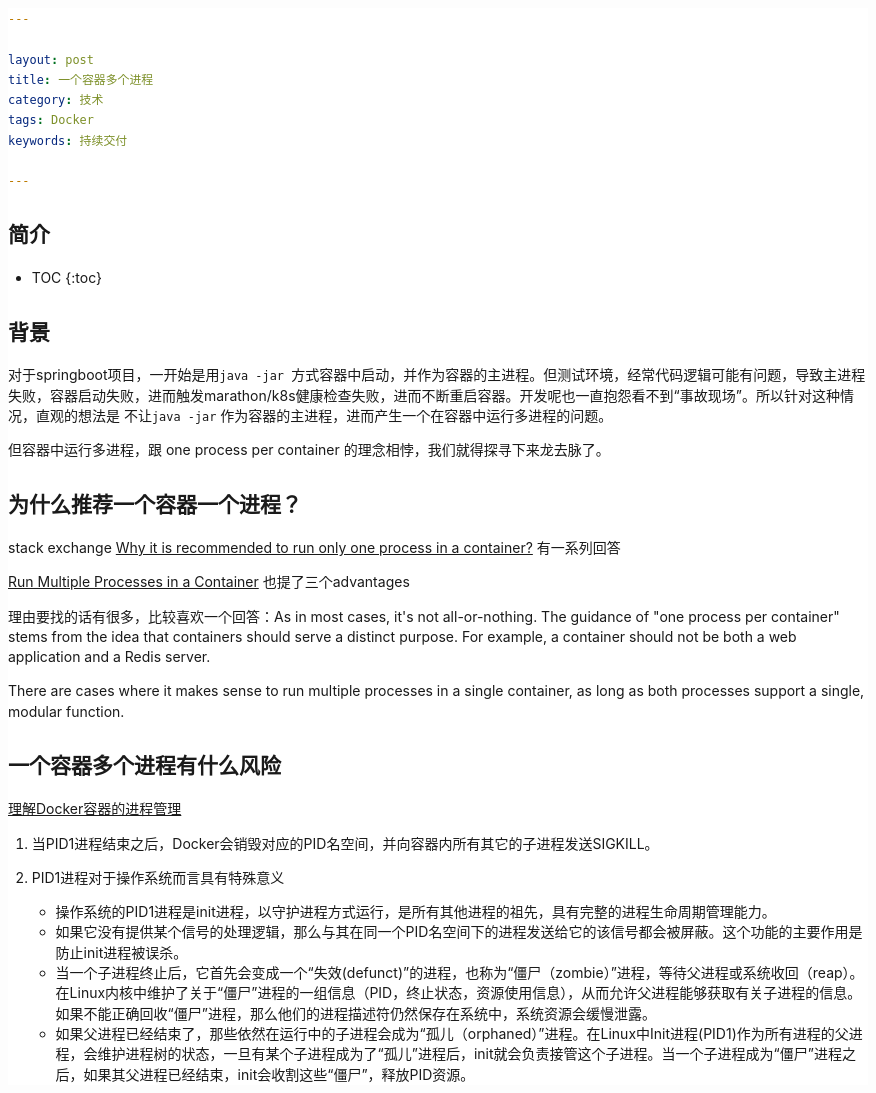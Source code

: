```yaml
---

layout: post
title: 一个容器多个进程
category: 技术
tags: Docker
keywords: 持续交付

---
```


## 简介

* TOC
{:toc}

## 背景

对于springboot项目，一开始是用`java -jar `方式容器中启动，并作为容器的主进程。但测试环境，经常代码逻辑可能有问题，导致主进程失败，容器启动失败，进而触发marathon/k8s健康检查失败，进而不断重启容器。开发呢也一直抱怨看不到“事故现场”。所以针对这种情况，直观的想法是 不让`java -jar` 作为容器的主进程，进而产生一个在容器中运行多进程的问题。

但容器中运行多进程，跟 one process per container 的理念相悖，我们就得探寻下来龙去脉了。

## 为什么推荐一个容器一个进程？

stack exchange [Why it is recommended to run only one process in a container?](https://devops.stackexchange.com/questions/447/why-it-is-recommended-to-run-only-one-process-in-a-container) 有一系列回答

[Run Multiple Processes in a Container](https://runnable.com/docker/rails/run-multiple-processes-in-a-container) 也提了三个advantages

理由要找的话有很多，比较喜欢一个回答：As in most cases, it's not all-or-nothing. The guidance of "one process per container" stems from the idea that containers should serve a distinct purpose. For example, a container should not be both a web application and a Redis server.

There are cases where it makes sense to run multiple processes in a single container, as long as both processes support a single, modular function.



## 一个容器多个进程有什么风险


[理解Docker容器的进程管理](https://yq.aliyun.com/articles/5545)

1. 当PID1进程结束之后，Docker会销毁对应的PID名空间，并向容器内所有其它的子进程发送SIGKILL。
2. PID1进程对于操作系统而言具有特殊意义

	* 操作系统的PID1进程是init进程，以守护进程方式运行，是所有其他进程的祖先，具有完整的进程生命周期管理能力。
	* 如果它没有提供某个信号的处理逻辑，那么与其在同一个PID名空间下的进程发送给它的该信号都会被屏蔽。这个功能的主要作用是防止init进程被误杀。
	* 当一个子进程终止后，它首先会变成一个“失效(defunct)”的进程，也称为“僵尸（zombie）”进程，等待父进程或系统收回（reap）。在Linux内核中维护了关于“僵尸”进程的一组信息（PID，终止状态，资源使用信息），从而允许父进程能够获取有关子进程的信息。如果不能正确回收“僵尸”进程，那么他们的进程描述符仍然保存在系统中，系统资源会缓慢泄露。
	* 如果父进程已经结束了，那些依然在运行中的子进程会成为“孤儿（orphaned）”进程。在Linux中Init进程(PID1)作为所有进程的父进程，会维护进程树的状态，一旦有某个子进程成为了“孤儿”进程后，init就会负责接管这个子进程。当一个子进程成为“僵尸”进程之后，如果其父进程已经结束，init会收割这些“僵尸”，释放PID资源。
	
